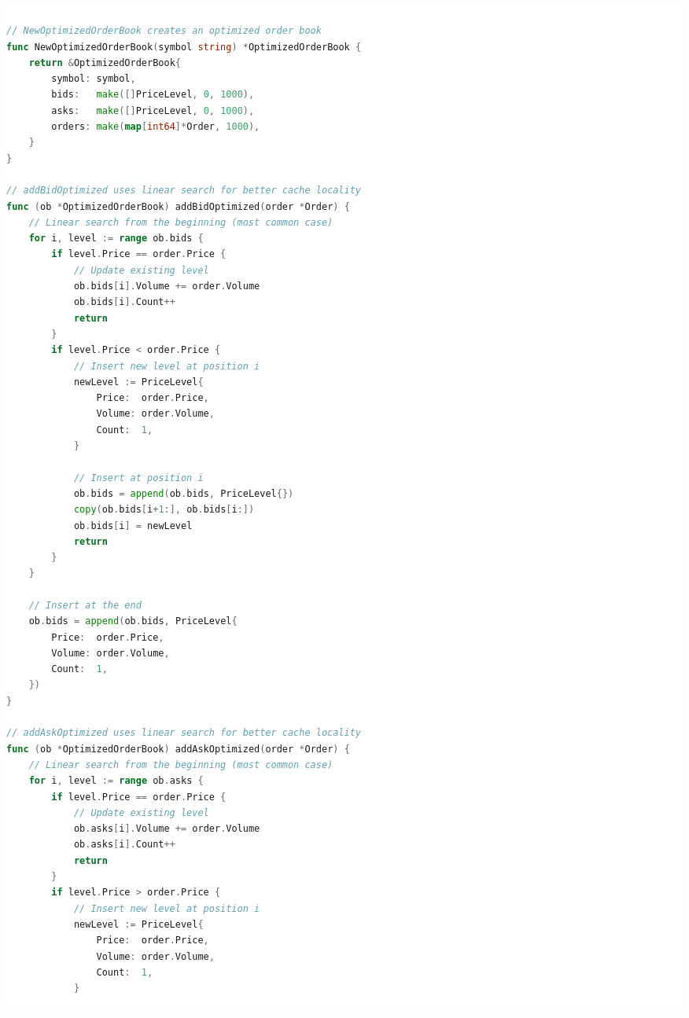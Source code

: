 ```go

// NewOptimizedOrderBook creates an optimized order book
func NewOptimizedOrderBook(symbol string) *OptimizedOrderBook {
    return &OptimizedOrderBook{
        symbol: symbol,
        bids:   make([]PriceLevel, 0, 1000),
        asks:   make([]PriceLevel, 0, 1000),
        orders: make(map[int64]*Order, 1000),
    }
}

// addBidOptimized uses linear search for better cache locality
func (ob *OptimizedOrderBook) addBidOptimized(order *Order) {
    // Linear search from the beginning (most common case)
    for i, level := range ob.bids {
        if level.Price == order.Price {
            // Update existing level
            ob.bids[i].Volume += order.Volume
            ob.bids[i].Count++
            return
        }
        if level.Price < order.Price {
            // Insert new level at position i
            newLevel := PriceLevel{
                Price:  order.Price,
                Volume: order.Volume,
                Count:  1,
            }
            
            // Insert at position i
            ob.bids = append(ob.bids, PriceLevel{})
            copy(ob.bids[i+1:], ob.bids[i:])
            ob.bids[i] = newLevel
            return
        }
    }
    
    // Insert at the end
    ob.bids = append(ob.bids, PriceLevel{
        Price:  order.Price,
        Volume: order.Volume,
        Count:  1,
    })
}

// addAskOptimized uses linear search for better cache locality
func (ob *OptimizedOrderBook) addAskOptimized(order *Order) {
    // Linear search from the beginning (most common case)
    for i, level := range ob.asks {
        if level.Price == order.Price {
            // Update existing level
            ob.asks[i].Volume += order.Volume
            ob.asks[i].Count++
            return
        }
        if level.Price > order.Price {
            // Insert new level at position i
            newLevel := PriceLevel{
                Price:  order.Price,
                Volume: order.Volume,
                Count:  1,
            }
            
```